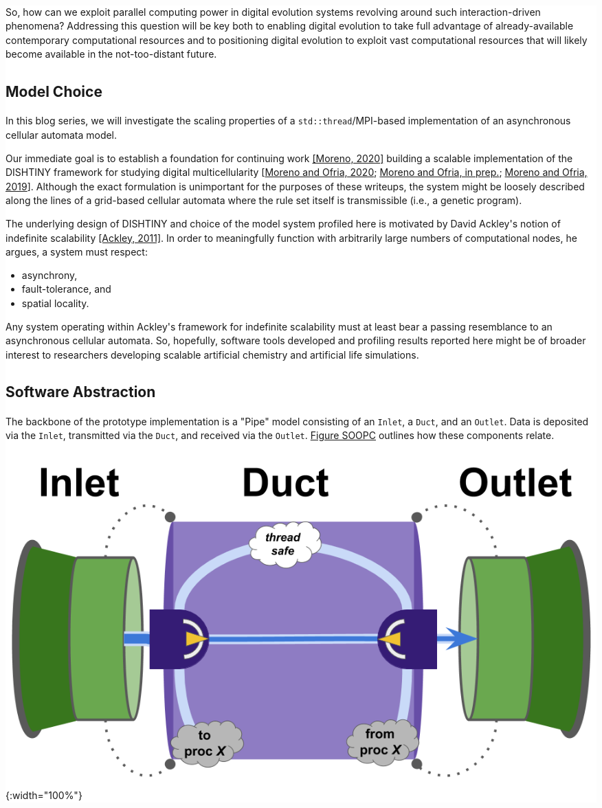 So, how can we exploit parallel computing power in digital evolution systems revolving around such interaction-driven phenomena?
Addressing this question will be key both to enabling digital evolution to take full advantage of already-available contemporary computational resources and to positioning digital evolution to exploit vast computational resources that will likely become available in the not-too-distant future.

## Model Choice

In this blog series, we will investigate the scaling properties of a `std::thread`/MPI-based implementation of an asynchronous cellular automata model.

Our immediate goal is to establish a foundation for continuing work [[Moreno, 2020]](#moreno2020estimating) building a scalable implementation of the DISHTINY framework for studying digital multicellularity [[Moreno and Ofria, 2020](#moreno2020practical); [Moreno and Ofria, in prep.](#dishtinygp); [Moreno and Ofria, 2019](#moreno2019toward)].
Although the exact formulation is unimportant for the purposes of these writeups, the system might be loosely described along the lines of a grid-based cellular automata where the rule set itself is transmissible (i.e., a genetic program).

The underlying design of DISHTINY and choice of the model system profiled here is motivated by David Ackley's notion of indefinite scalability [[Ackley, 2011]](#ackley2011pursue).
In order to meaningfully function with arbitrarily large numbers of computational nodes, he argues, a system must respect:
* asynchrony,
* fault-tolerance, and
* spatial locality.

Any system operating within Ackley's framework for indefinite scalability must at least bear a passing resemblance to an asynchronous cellular automata.
So, hopefully, software tools developed and profiling results reported here might be of broader interest to researchers developing scalable artificial chemistry and artificial life simulations.

## Software Abstraction

The backbone of the prototype implementation is a "Pipe" model consisting of an `Inlet`, a `Duct`, and an `Outlet`.
Data is deposited via the `Inlet`, transmitted via the `Duct`, and received via the `Outlet`.
[Figure SOOPC](#fig-soopc) outlines how these components relate.

![pipe schematic](/resources/pipe-profile-pipe.png){:width="100%"}